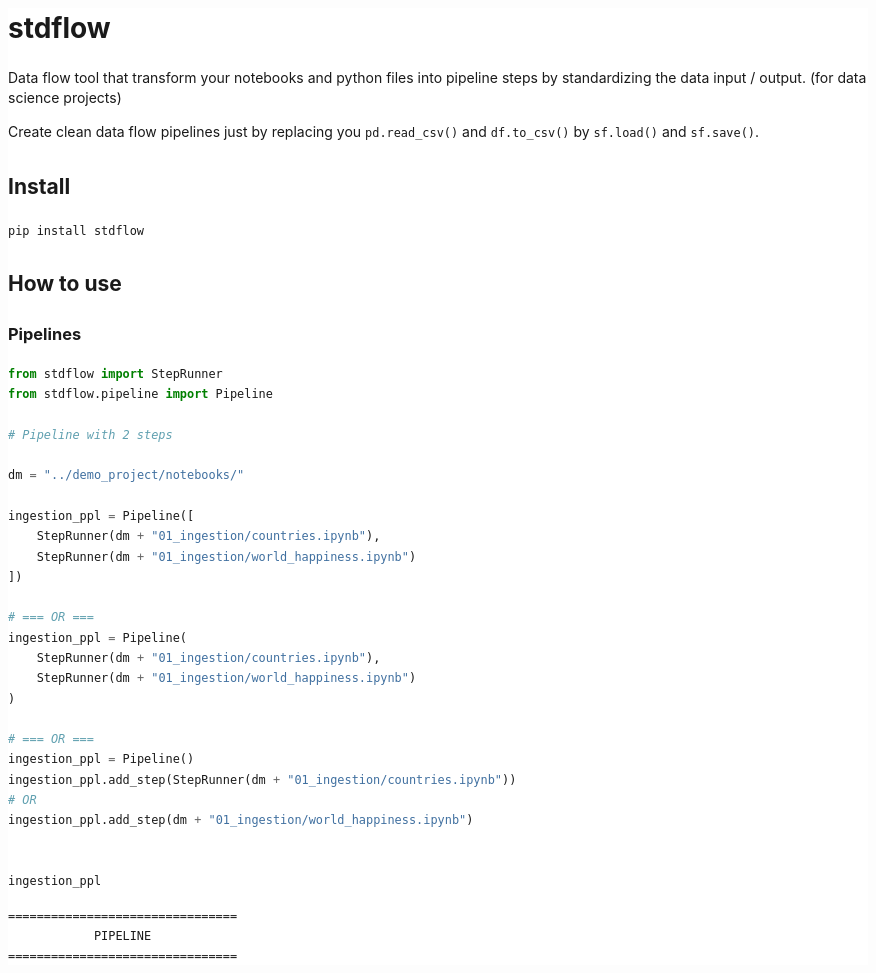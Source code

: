 # stdflow



Data flow tool that transform your notebooks and python files into
pipeline steps by standardizing the data input / output. (for data
science projects)

Create clean data flow pipelines just by replacing you `pd.read_csv()`
and `df.to_csv()` by `sf.load()` and `sf.save()`.

## Install

``` sh
pip install stdflow
```

## How to use

### Pipelines

``` python
from stdflow import StepRunner
from stdflow.pipeline import Pipeline

# Pipeline with 2 steps

dm = "../demo_project/notebooks/"

ingestion_ppl = Pipeline([
    StepRunner(dm + "01_ingestion/countries.ipynb"), 
    StepRunner(dm + "01_ingestion/world_happiness.ipynb")
])

# === OR ===
ingestion_ppl = Pipeline(
    StepRunner(dm + "01_ingestion/countries.ipynb"), 
    StepRunner(dm + "01_ingestion/world_happiness.ipynb")
)

# === OR ===
ingestion_ppl = Pipeline()
ingestion_ppl.add_step(StepRunner(dm + "01_ingestion/countries.ipynb"))
# OR
ingestion_ppl.add_step(dm + "01_ingestion/world_happiness.ipynb")


ingestion_ppl
```


    ================================
                PIPELINE            
    ================================
